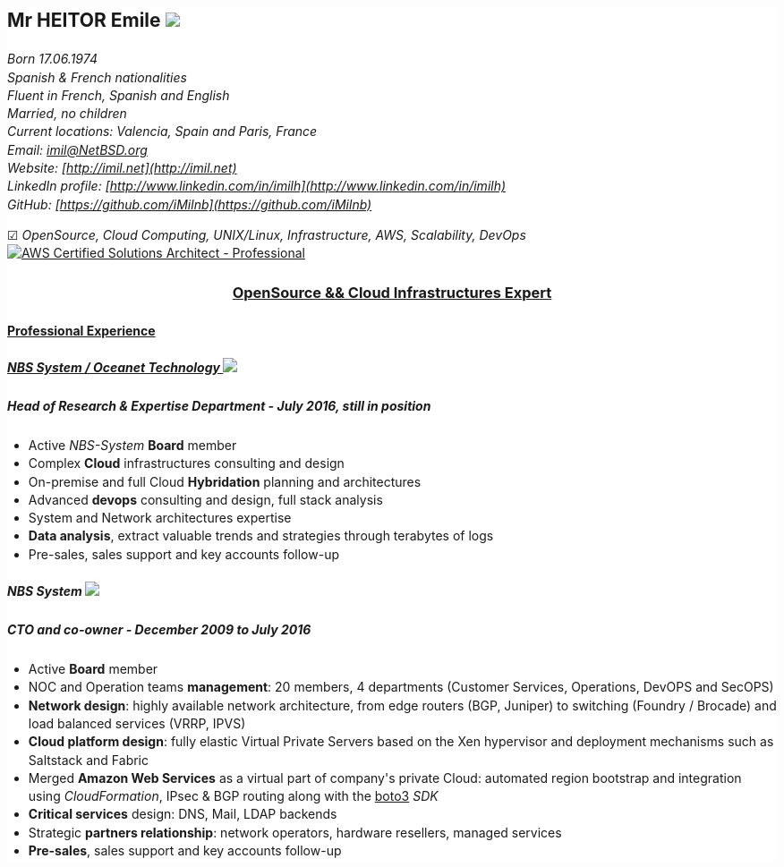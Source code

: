 ## Mr HEITOR Emile <img style="width: 120px;" src="resume/images/iMil_id_shadow.png"/> 

_Born 17.06.1974  
Spanish & French nationalities  
Fluent in French, Spanish and English  
Married, no children  
Current locations: Valencia, Spain and Paris, France  
Email: imil@NetBSD.org  
Website: [http://imil.net](http://imil.net)  
LinkedIn profile: [http://www.linkedin.com/in/imilh](http://www.linkedin.com/in/imilh)  
GitHub: [https://github.com/iMilnb](https://github.com/iMilnb)_


&#x2611; _OpenSource, Cloud Computing, UNIX/Linux, Infrastructure, AWS, Scalability, DevOps_ <a href="https://www.certmetrics.com/amazon/public/badge.aspx?i=4&t=c&d=2017-05-30&ci=AWS00157779"><img alt="AWS Certified Solutions Architect - Professional" class="imgtags" src="resume/images/AWS_pro_cert.png">

### <center>OpenSource && Cloud Infrastructures Expert</center>

#### Professional Experience

##### NBS System / Oceanet Technology <a href="https://www.oceanet-technology.com/"><img src="resume/images/ot.png"/></a>
##### _Head of Research & Expertise Department - July 2016, still in position_

* Active _NBS-System_ **Board** member
* Complex **Cloud** infrastructures consulting and design
* On-premise and full Cloud **Hybridation** planning and architectures
* Advanced **devops** consulting and design, full stack analysis
* System and Network architectures expertise
* **Data analysis**, extract valuable trends and strategies through terabytes of logs
* Pre-sales, sales support and key accounts follow-up

##### NBS System <a href="http://www.nbs-system.com"><img src="resume/images/nbs-system.png"/></a>
##### _CTO and co-owner - December 2009 to July 2016_

* Active **Board** member
* NOC and Operation teams **management**: 20 members, 4 departments (Customer
  Services, Operations, DevOPS and SecOPS)
* **Network design**: highly available network architecture, from edge routers
  (BGP, Juniper) to switching (Foundry / Brocade) and load balanced services
  (VRRP, IPVS)
* **Cloud platform design**: fully elastic Virtual Private Servers based on the
  Xen hypervisor and deployment mechanisms such as Saltstack and Fabric
* Merged **Amazon Web Services** as a virtual part of company's private Cloud:
  automated region bootstrap and integration using _CloudFormation_, IPsec &
  BGP routing along with the [boto3](https://github.com/boto/boto3) _SDK_
* **Critical services** design: DNS, Mail, LDAP backends
* Strategic **partners relationship**: network operators, hardware resellers,
  managed services
* **Pre-sales**, sales support and key accounts follow-up
